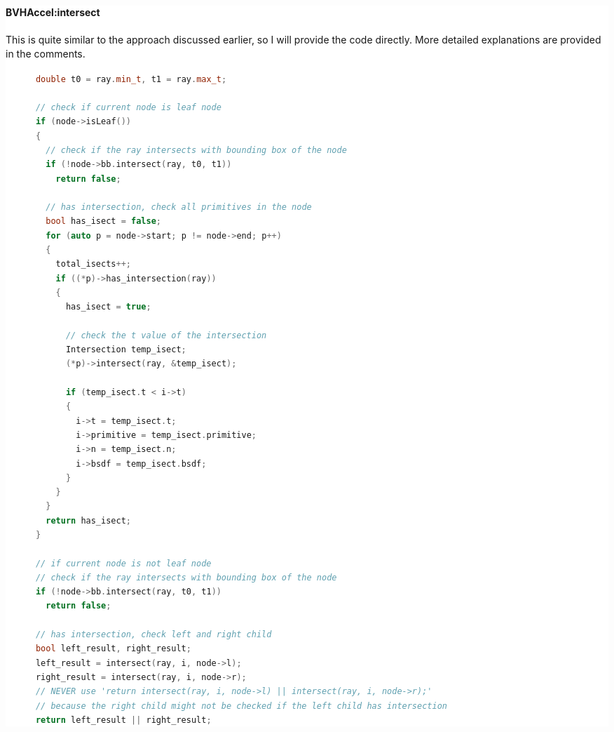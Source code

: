 #### BVHAccel:intersect

This is quite similar to the approach discussed earlier, so I will provide the code directly. More detailed explanations are provided in the comments.

```cpp
      double t0 = ray.min_t, t1 = ray.max_t;

      // check if current node is leaf node
      if (node->isLeaf())
      {
        // check if the ray intersects with bounding box of the node
        if (!node->bb.intersect(ray, t0, t1))
          return false;

        // has intersection, check all primitives in the node
        bool has_isect = false;
        for (auto p = node->start; p != node->end; p++)
        {
          total_isects++;
          if ((*p)->has_intersection(ray))
          {
            has_isect = true;

            // check the t value of the intersection
            Intersection temp_isect;
            (*p)->intersect(ray, &temp_isect);

            if (temp_isect.t < i->t)
            {
              i->t = temp_isect.t;
              i->primitive = temp_isect.primitive;
              i->n = temp_isect.n;
              i->bsdf = temp_isect.bsdf;
            }
          }
        }
        return has_isect;
      }

      // if current node is not leaf node
      // check if the ray intersects with bounding box of the node
      if (!node->bb.intersect(ray, t0, t1))
        return false;

      // has intersection, check left and right child
      bool left_result, right_result;
      left_result = intersect(ray, i, node->l);
      right_result = intersect(ray, i, node->r);
      // NEVER use 'return intersect(ray, i, node->l) || intersect(ray, i, node->r);'
      // because the right child might not be checked if the left child has intersection
      return left_result || right_result;
```

